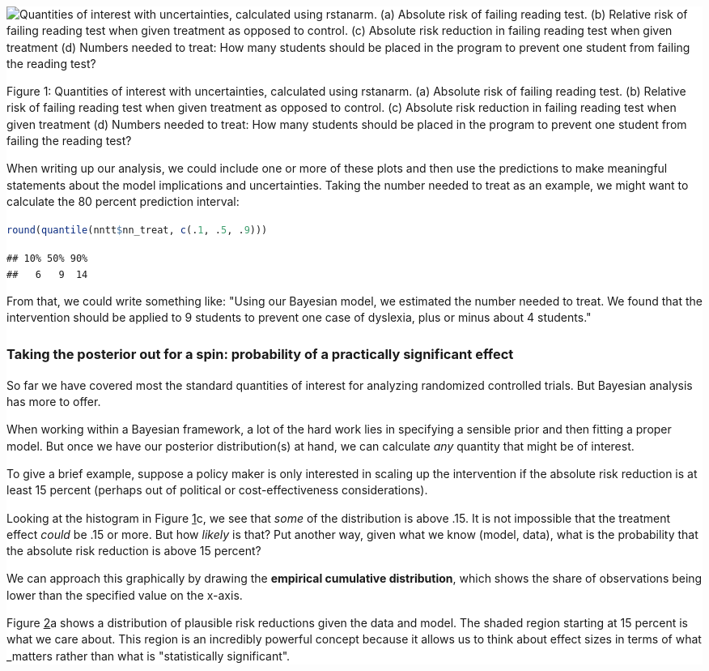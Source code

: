 <div class="figure">
<img src="{{< blogdown/postref >}}index_files/figure-html/fig-stan-qois-1.png" alt="Quantities of interest with uncertainties, calculated using rstanarm. (a) Absolute risk of failing reading test. (b) Relative risk of failing reading test when given treatment as opposed to control. (c) Absolute risk reduction in failing reading test when given treatment (d) Numbers needed to treat: How many students should be placed in the program to prevent one student from failing the reading test?" width="672" />
<p class="caption"><span id="fig:fig-stan-qois"></span>Figure 1: Quantities of interest with uncertainties, calculated using rstanarm. (a) Absolute risk of failing reading test. (b) Relative risk of failing reading test when given treatment as opposed to control. (c) Absolute risk reduction in failing reading test when given treatment (d) Numbers needed to treat: How many students should be placed in the program to prevent one student from failing the reading test?</p>
</div>

When writing up our analysis, we could include one or more of these plots and then use the predictions to make meaningful statements about the model implications and uncertainties. Taking the number needed to treat as an example, we might want to calculate the 80 percent prediction interval:


```r
round(quantile(nntt$nn_treat, c(.1, .5, .9)))
```

```
## 10% 50% 90% 
##   6   9  14
```

From that, we could write something like: "Using our Bayesian model, we estimated the number needed to treat. We found that the intervention should be applied to 9 students to prevent one case of dyslexia, plus or minus about 4 students."

### Taking the posterior out for a spin: probability of a practically significant effect

So far we have covered most the standard quantities of interest for analyzing randomized controlled trials. But Bayesian analysis has more to offer.

When working within a Bayesian framework, a lot of the hard work lies in specifying a sensible prior and then fitting a proper model. But once we have our posterior distribution(s) at hand, we can calculate *any* quantity that might be of interest.

To give a brief example, suppose a policy maker is only interested in scaling up the intervention if the absolute risk reduction is at least 15 percent (perhaps out of political or cost-effectiveness considerations).

Looking at the histogram in Figure <a href="#fig:fig-stan-qois">1</a>c, we see that *some* of the distribution is above .15. It is not impossible that the treatment effect *could* be .15 or more. But how *likely* is that? Put another way, given what we know (model, data), what is the probability that the absolute risk reduction is above 15 percent?



We can approach this graphically by drawing the **empirical cumulative distribution**, which shows the share of observations being lower than the specified value on the x-axis.



Figure <a href="#fig:fig-ecdf">2</a>a shows a distribution of plausible risk reductions given the data and model. The shaded region starting at 15 percent is what we care about. This region is an incredibly powerful concept because it allows us to think about effect sizes in terms of what _matters rather than what is "statistically significant".  
